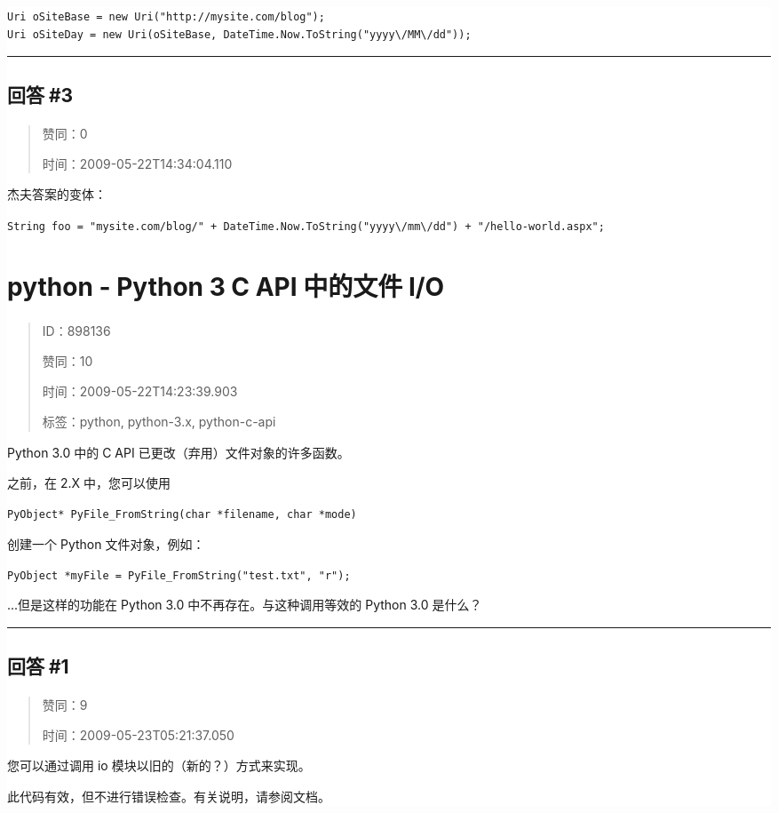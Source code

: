 ```
Uri oSiteBase = new Uri("http://mysite.com/blog");
Uri oSiteDay = new Uri(oSiteBase, DateTime.Now.ToString("yyyy\/MM\/dd")); 
```

* * *

## 回答 #3

> 赞同：0
> 
> 时间：2009-05-22T14:34:04.110

杰夫答案的变体：

```
String foo = "mysite.com/blog/" + DateTime.Now.ToString("yyyy\/mm\/dd") + "/hello-world.aspx"; 
```

# python - Python 3 C API 中的文件 I/O

> ID：898136
> 
> 赞同：10
> 
> 时间：2009-05-22T14:23:39.903
> 
> 标签：python, python-3.x, python-c-api

Python 3.0 中的 C API 已更改（弃用）文件对象的许多函数。

之前，在 2.X 中，您可以使用

```
PyObject* PyFile_FromString(char *filename, char *mode) 
```

创建一个 Python 文件对象，例如：

```
PyObject *myFile = PyFile_FromString("test.txt", "r"); 
```

...但是这样的功能在 Python 3.0 中不再存在。与这种调用等效的 Python 3.0 是什么？

* * *

## 回答 #1

> 赞同：9
> 
> 时间：2009-05-23T05:21:37.050

您可以通过调用 io 模块以旧的（新的？）方式来实现。

此代码有效，但不进行错误检查。有关说明，请参阅文档。
